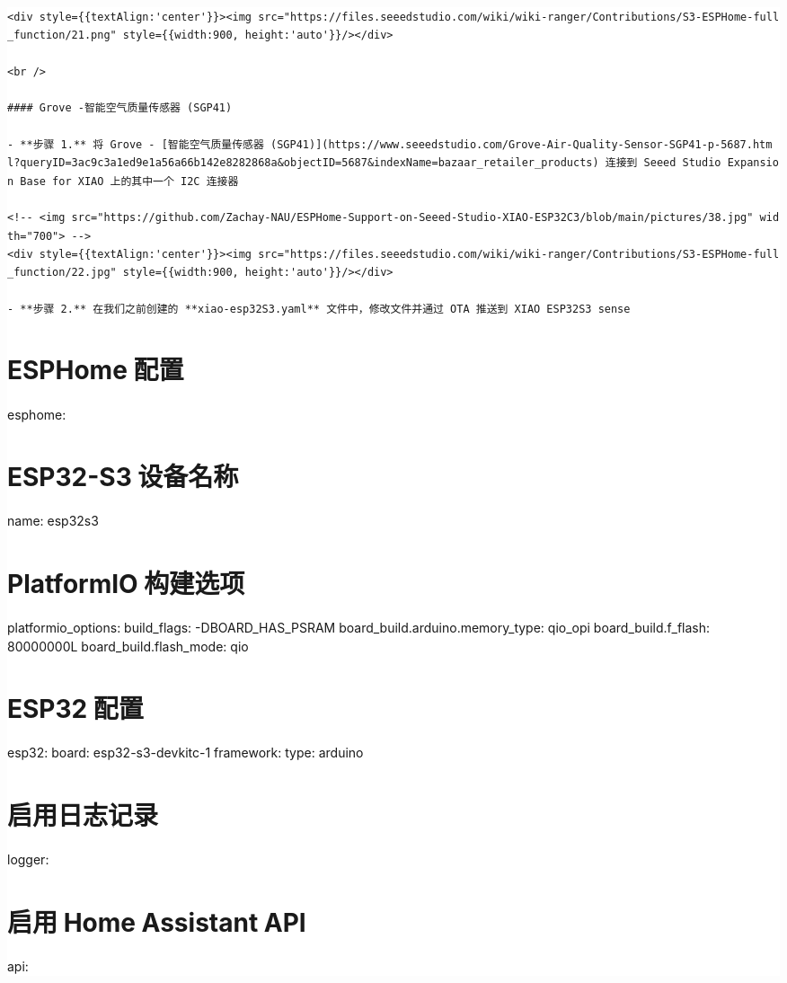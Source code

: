 ```
<div style={{textAlign:'center'}}><img src="https://files.seeedstudio.com/wiki/wiki-ranger/Contributions/S3-ESPHome-full_function/21.png" style={{width:900, height:'auto'}}/></div>
   
<br />

#### Grove -智能空气质量传感器 (SGP41)
  
- **步骤 1.** 将 Grove - [智能空气质量传感器 (SGP41)](https://www.seeedstudio.com/Grove-Air-Quality-Sensor-SGP41-p-5687.html?queryID=3ac9c3a1ed9e1a56a66b142e8282868a&objectID=5687&indexName=bazaar_retailer_products) 连接到 Seeed Studio Expansion Base for XIAO 上的其中一个 I2C 连接器

<!-- <img src="https://github.com/Zachay-NAU/ESPHome-Support-on-Seeed-Studio-XIAO-ESP32C3/blob/main/pictures/38.jpg" width="700"> -->
<div style={{textAlign:'center'}}><img src="https://files.seeedstudio.com/wiki/wiki-ranger/Contributions/S3-ESPHome-full_function/22.jpg" style={{width:900, height:'auto'}}/></div>

- **步骤 2.** 在我们之前创建的 **xiao-esp32S3.yaml** 文件中，修改文件并通过 OTA 推送到 XIAO ESP32S3 sense

```

# ESPHome 配置
esphome:
  # ESP32-S3 设备名称
  name: esp32s3
  
  # PlatformIO 构建选项
  platformio_options:
    build_flags: -DBOARD_HAS_PSRAM
    board_build.arduino.memory_type: qio_opi
    board_build.f_flash: 80000000L
    board_build.flash_mode: qio 

# ESP32 配置
esp32:
  board: esp32-s3-devkitc-1
  framework:
    type: arduino

# 启用日志记录
logger:

# 启用 Home Assistant API
api:

